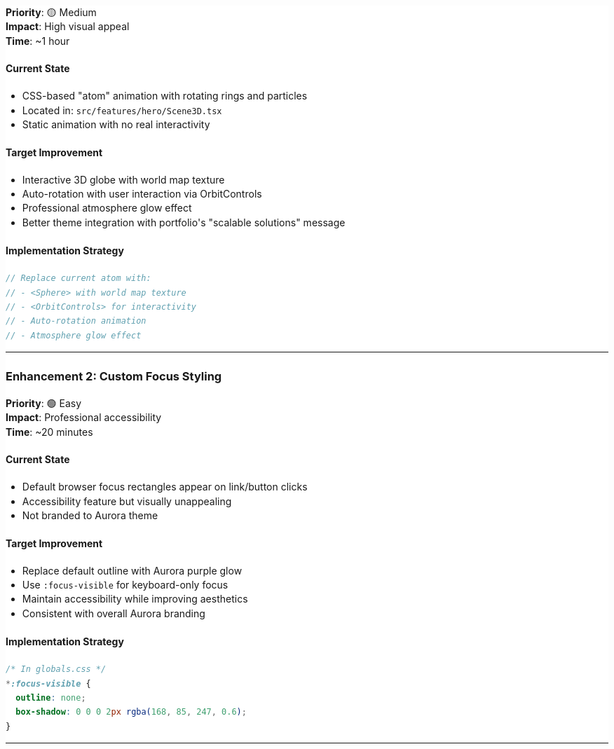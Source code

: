**Priority**: 🟡 Medium  
**Impact**: High visual appeal  
**Time**: ~1 hour

#### Current State

- CSS-based "atom" animation with rotating rings and particles
- Located in: `src/features/hero/Scene3D.tsx`
- Static animation with no real interactivity

#### Target Improvement

- Interactive 3D globe with world map texture
- Auto-rotation with user interaction via OrbitControls
- Professional atmosphere glow effect
- Better theme integration with portfolio's "scalable solutions" message

#### Implementation Strategy

```typescript
// Replace current atom with:
// - <Sphere> with world map texture
// - <OrbitControls> for interactivity
// - Auto-rotation animation
// - Atmosphere glow effect
```

---

### Enhancement 2: Custom Focus Styling

**Priority**: 🟢 Easy  
**Impact**: Professional accessibility  
**Time**: ~20 minutes

#### Current State

- Default browser focus rectangles appear on link/button clicks
- Accessibility feature but visually unappealing
- Not branded to Aurora theme

#### Target Improvement

- Replace default outline with Aurora purple glow
- Use `:focus-visible` for keyboard-only focus
- Maintain accessibility while improving aesthetics
- Consistent with overall Aurora branding

#### Implementation Strategy

```css
/* In globals.css */
*:focus-visible {
  outline: none;
  box-shadow: 0 0 0 2px rgba(168, 85, 247, 0.6);
}
```

---